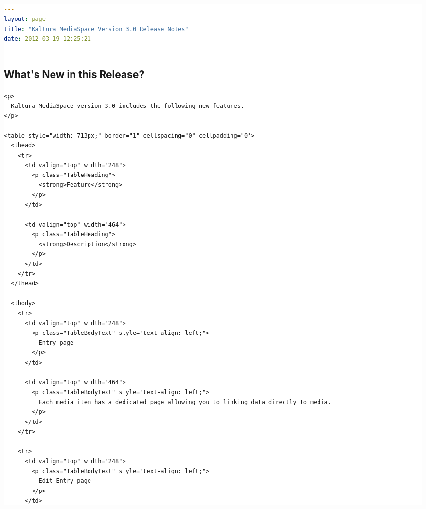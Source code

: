 ```yaml
---
layout: page
title: "Kaltura MediaSpace Version 3.0 Release Notes"
date: 2012-03-19 12:25:21
---
```


<div class="field-items">
  <div class="field-item even">
    <h2>
      What's New in this Release?
    </h2>
    
    <p>
      Kaltura MediaSpace version 3.0 includes the following new features:
    </p>
    
    <table style="width: 713px;" border="1" cellspacing="0" cellpadding="0">
      <thead>
        <tr>
          <td valign="top" width="248">
            <p class="TableHeading">
              <strong>Feature</strong>
            </p>
          </td>
          
          <td valign="top" width="464">
            <p class="TableHeading">
              <strong>Description</strong>
            </p>
          </td>
        </tr>
      </thead>
      
      <tbody>
        <tr>
          <td valign="top" width="248">
            <p class="TableBodyText" style="text-align: left;">
              Entry page
            </p>
          </td>
          
          <td valign="top" width="464">
            <p class="TableBodyText" style="text-align: left;">
              Each media item has a dedicated page allowing you to linking data directly to media.
            </p>
          </td>
        </tr>
        
        <tr>
          <td valign="top" width="248">
            <p class="TableBodyText" style="text-align: left;">
              Edit Entry page
            </p>
          </td>
          